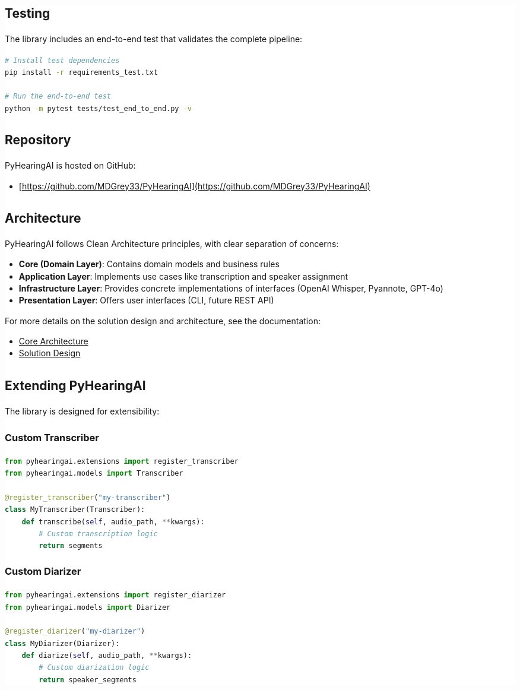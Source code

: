 ## Testing

The library includes an end-to-end test that validates the complete pipeline:

```bash
# Install test dependencies
pip install -r requirements_test.txt

# Run the end-to-end test
python -m pytest tests/test_end_to_end.py -v
```

## Repository

PyHearingAI is hosted on GitHub:
- [https://github.com/MDGrey33/PyHearingAI](https://github.com/MDGrey33/PyHearingAI)

## Architecture

PyHearingAI follows Clean Architecture principles, with clear separation of concerns:

- **Core (Domain Layer)**: Contains domain models and business rules
- **Application Layer**: Implements use cases like transcription and speaker assignment
- **Infrastructure Layer**: Provides concrete implementations of interfaces (OpenAI Whisper, Pyannote, GPT-4o)
- **Presentation Layer**: Offers user interfaces (CLI, future REST API)

For more details on the solution design and architecture, see the documentation:
- [Core Architecture](docs/architecture/01_core_architecture.md)
- [Solution Design](docs/architecture/02_solution_design.md)

## Extending PyHearingAI

The library is designed for extensibility:

### Custom Transcriber

```python
from pyhearingai.extensions import register_transcriber
from pyhearingai.models import Transcriber

@register_transcriber("my-transcriber")
class MyTranscriber(Transcriber):
    def transcribe(self, audio_path, **kwargs):
        # Custom transcription logic
        return segments
```

### Custom Diarizer

```python
from pyhearingai.extensions import register_diarizer
from pyhearingai.models import Diarizer

@register_diarizer("my-diarizer")
class MyDiarizer(Diarizer):
    def diarize(self, audio_path, **kwargs):
        # Custom diarization logic
        return speaker_segments
```
